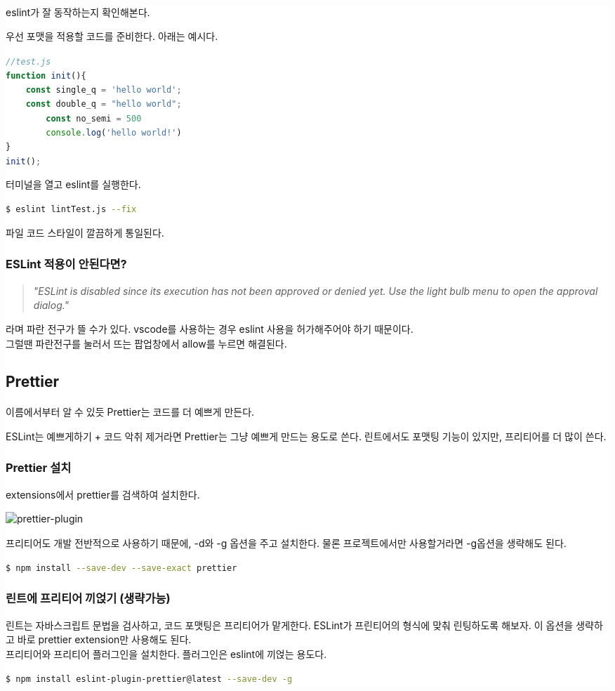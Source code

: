 eslint가 잘 동작하는지 확인해본다.

우선 포맷을 적용할 코드를 준비한다. 아래는 예시다.

```js
//test.js
function init(){
    const single_q = 'hello world';
    const double_q = "hello world";
	    const no_semi = 500
		console.log('hello world!')
}
init();
```

터미널을 열고 eslint를 실행한다.

```bash
$ eslint lintTest.js --fix
```

파일 코드 스타일이 깔끔하게 통일된다.

### ESLint 적용이 안된다면?

> *"ESLint is disabled since its execution has not been approved or denied yet. Use the light bulb menu to open the approval dialog."*

라며 파란 전구가 뜰 수가 있다. vscode를 사용하는 경우 eslint 사용을 허가해주어야 하기 때문이다.\
그럴땐 파란전구를 눌러서 뜨는 팝업창에서 allow를 누르면 해결된다.

## Prettier

이름에서부터 알 수 있듯 Prettier는 코드를 더 예쁘게 만든다. 

ESLint는 예쁘게하기 + 코드 악취 제거라면 Prettier는 그냥 예쁘게 만드는 용도로 쓴다. 린트에서도 포맷팅 기능이 있지만, 프리티어를 더 많이 쓴다.

### Prettier 설치

extensions에서 prettier를 검색하여 설치한다.

![prettier-plugin](https://res.cloudinary.com/dtttkj2mc/image/upload/v1607417300/post/tips/eslint-prettier/prettier_plugin_lybhgl.png)

프리티어도 개발 전반적으로 사용하기 때문에, -d와 -g 옵션을 주고 설치한다. 물론 프로젝트에서만 사용할거라면 -g옵션을 생략해도 된다.

```bash
$ npm install --save-dev --save-exact prettier
```

### 린트에 프리티어 끼얹기 (생략가능)

린트는 자바스크립트 문법을 검사하고, 코드 포맷팅은 프리티어가 맡게한다. ESLint가 프린티어의 형식에 맞춰 린팅하도록 해보자. 이 옵션을 생략하고 바로 prettier extension만 사용해도 된다.\
프리티어와 프리티어 플러그인을 설치한다. 플러그인은 eslint에 끼얹는 용도다.

```bash
$ npm install eslint-plugin-prettier@latest --save-dev -g 
```
